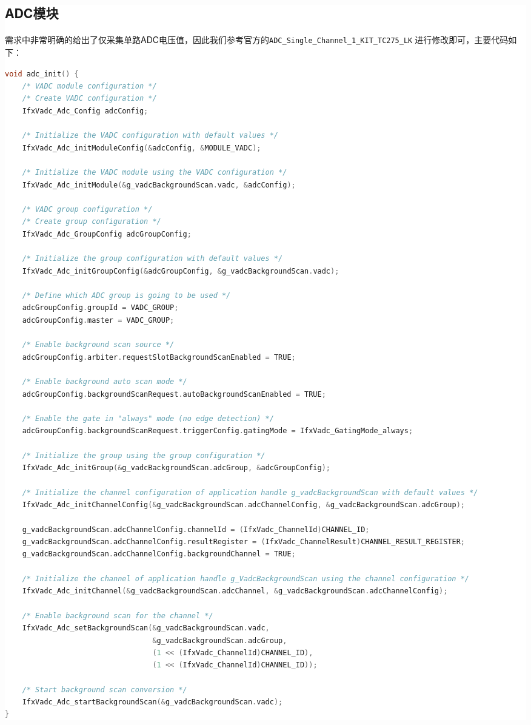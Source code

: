 ## ADC模块

需求中非常明确的给出了仅采集单路ADC电压值，因此我们参考官方的`ADC_Single_Channel_1_KIT_TC275_LK` 进行修改即可，主要代码如下：

```c
void adc_init() {
    /* VADC module configuration */
    /* Create VADC configuration */
    IfxVadc_Adc_Config adcConfig;

    /* Initialize the VADC configuration with default values */
    IfxVadc_Adc_initModuleConfig(&adcConfig, &MODULE_VADC);

    /* Initialize the VADC module using the VADC configuration */
    IfxVadc_Adc_initModule(&g_vadcBackgroundScan.vadc, &adcConfig);

    /* VADC group configuration */
    /* Create group configuration */
    IfxVadc_Adc_GroupConfig adcGroupConfig;

    /* Initialize the group configuration with default values */
    IfxVadc_Adc_initGroupConfig(&adcGroupConfig, &g_vadcBackgroundScan.vadc);

    /* Define which ADC group is going to be used */
    adcGroupConfig.groupId = VADC_GROUP;
    adcGroupConfig.master = VADC_GROUP;

    /* Enable background scan source */
    adcGroupConfig.arbiter.requestSlotBackgroundScanEnabled = TRUE;

    /* Enable background auto scan mode */
    adcGroupConfig.backgroundScanRequest.autoBackgroundScanEnabled = TRUE;

    /* Enable the gate in "always" mode (no edge detection) */
    adcGroupConfig.backgroundScanRequest.triggerConfig.gatingMode = IfxVadc_GatingMode_always;

    /* Initialize the group using the group configuration */
    IfxVadc_Adc_initGroup(&g_vadcBackgroundScan.adcGroup, &adcGroupConfig);

    /* Initialize the channel configuration of application handle g_vadcBackgroundScan with default values */
    IfxVadc_Adc_initChannelConfig(&g_vadcBackgroundScan.adcChannelConfig, &g_vadcBackgroundScan.adcGroup);

    g_vadcBackgroundScan.adcChannelConfig.channelId = (IfxVadc_ChannelId)CHANNEL_ID;
    g_vadcBackgroundScan.adcChannelConfig.resultRegister = (IfxVadc_ChannelResult)CHANNEL_RESULT_REGISTER;
    g_vadcBackgroundScan.adcChannelConfig.backgroundChannel = TRUE;

    /* Initialize the channel of application handle g_VadcBackgroundScan using the channel configuration */
    IfxVadc_Adc_initChannel(&g_vadcBackgroundScan.adcChannel, &g_vadcBackgroundScan.adcChannelConfig);

    /* Enable background scan for the channel */
    IfxVadc_Adc_setBackgroundScan(&g_vadcBackgroundScan.vadc,
                                  &g_vadcBackgroundScan.adcGroup,
                                  (1 << (IfxVadc_ChannelId)CHANNEL_ID),
                                  (1 << (IfxVadc_ChannelId)CHANNEL_ID));

    /* Start background scan conversion */
    IfxVadc_Adc_startBackgroundScan(&g_vadcBackgroundScan.vadc);
}

```